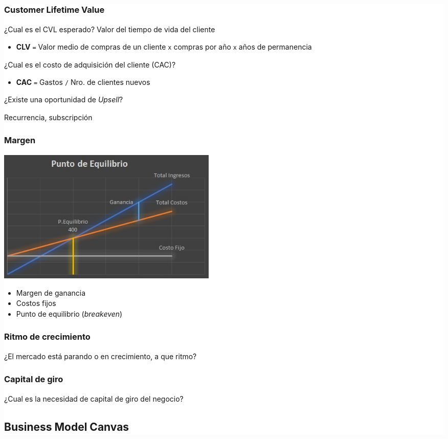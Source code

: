 ### Customer Lifetime Value

¿Cual es el CVL esperado? Valor del tiempo de vida del cliente

- **CLV** `=` Valor medio de compras de un cliente `x` compras por año `x` años de permanencia

¿Cual es el costo de adquisición del cliente (CAC)?

- **CAC** `=` Gastos `/` Nro. de clientes nuevos

¿Existe una oportunidad de *Upsell*?

Recurrencia, subscripción

### Margen

[<img src="./imgs/punto_muerto.png" width="400"/>](./imgs/punto_muerto.png)

- Margen de ganancia
- Costos fijos
- Punto de equilibrio (*breakeven*)

### Ritmo de crecimiento

¿El mercado está parando o en crecimiento, a que ritmo?

### Capital de giro

¿Cual es la necesidad de capital de giro del negocio?

## Business Model Canvas
